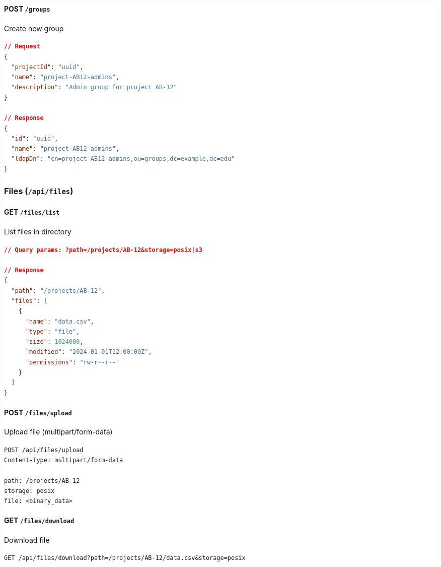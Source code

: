 #### POST `/groups`
Create new group
```json
// Request
{
  "projectId": "uuid",
  "name": "project-AB12-admins",
  "description": "Admin group for project AB-12"
}

// Response
{
  "id": "uuid",
  "name": "project-AB12-admins",
  "ldapDn": "cn=project-AB12-admins,ou=groups,dc=example,dc=edu"
}
```

### Files (`/api/files`)

#### GET `/files/list`
List files in directory
```json
// Query params: ?path=/projects/AB-12&storage=posix|s3

// Response
{
  "path": "/projects/AB-12",
  "files": [
    {
      "name": "data.csv",
      "type": "file",
      "size": 1024000,
      "modified": "2024-01-01T12:00:00Z",
      "permissions": "rw-r--r--"
    }
  ]
}
```

#### POST `/files/upload`
Upload file (multipart/form-data)
```
POST /api/files/upload
Content-Type: multipart/form-data

path: /projects/AB-12
storage: posix
file: <binary_data>
```

#### GET `/files/download`
Download file
```
GET /api/files/download?path=/projects/AB-12/data.csv&storage=posix
```
